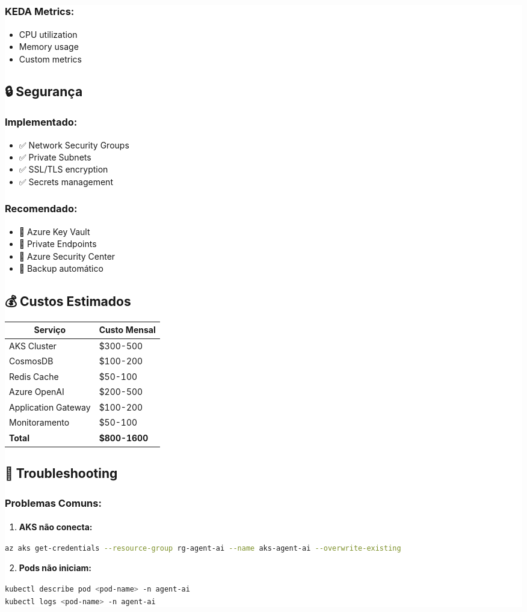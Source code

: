 ### **KEDA Metrics:**
- CPU utilization
- Memory usage
- Custom metrics

## 🔒 Segurança

### **Implementado:**
- ✅ Network Security Groups
- ✅ Private Subnets
- ✅ SSL/TLS encryption
- ✅ Secrets management

### **Recomendado:**
- 🔐 Azure Key Vault
- 🔐 Private Endpoints
- 🔐 Azure Security Center
- 🔐 Backup automático

## 💰 Custos Estimados

| Serviço | Custo Mensal |
|---------|-------------|
| AKS Cluster | $300-500 |
| CosmosDB | $100-200 |
| Redis Cache | $50-100 |
| Azure OpenAI | $200-500 |
| Application Gateway | $100-200 |
| Monitoramento | $50-100 |
| **Total** | **$800-1600** |

## 🚨 Troubleshooting

### **Problemas Comuns:**

1. **AKS não conecta:**
```bash
az aks get-credentials --resource-group rg-agent-ai --name aks-agent-ai --overwrite-existing
```

2. **Pods não iniciam:**
```bash
kubectl describe pod <pod-name> -n agent-ai
kubectl logs <pod-name> -n agent-ai
```
